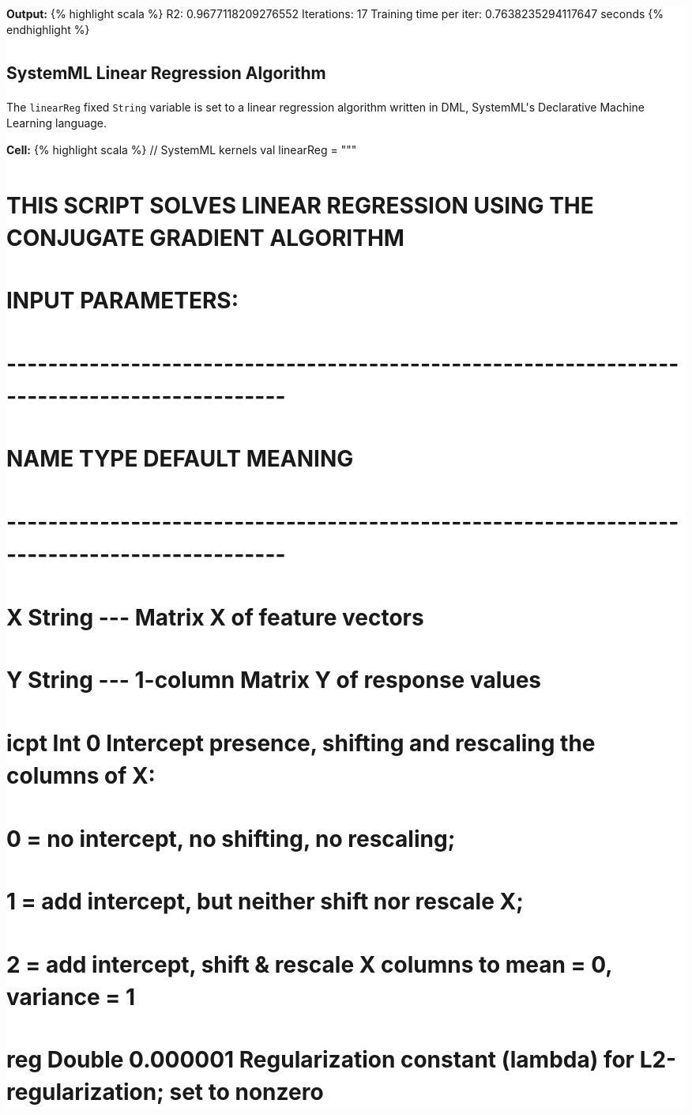 **Output:**
{% highlight scala %}
R2: 0.9677118209276552
Iterations: 17
Training time per iter: 0.7638235294117647 seconds
{% endhighlight %}


## SystemML Linear Regression Algorithm

The `linearReg` fixed `String` variable is set to
a linear regression algorithm written in DML, SystemML's Declarative Machine Learning language.



**Cell:**
{% highlight scala %}
// SystemML kernels
val linearReg =
"""
#
# THIS SCRIPT SOLVES LINEAR REGRESSION USING THE CONJUGATE GRADIENT ALGORITHM
#
# INPUT PARAMETERS:
# --------------------------------------------------------------------------------------------
# NAME  TYPE   DEFAULT  MEANING
# --------------------------------------------------------------------------------------------
# X     String  ---     Matrix X of feature vectors
# Y     String  ---     1-column Matrix Y of response values
# icpt  Int      0      Intercept presence, shifting and rescaling the columns of X:
#                       0 = no intercept, no shifting, no rescaling;
#                       1 = add intercept, but neither shift nor rescale X;
#                       2 = add intercept, shift & rescale X columns to mean = 0, variance = 1
# reg   Double 0.000001 Regularization constant (lambda) for L2-regularization; set to nonzero